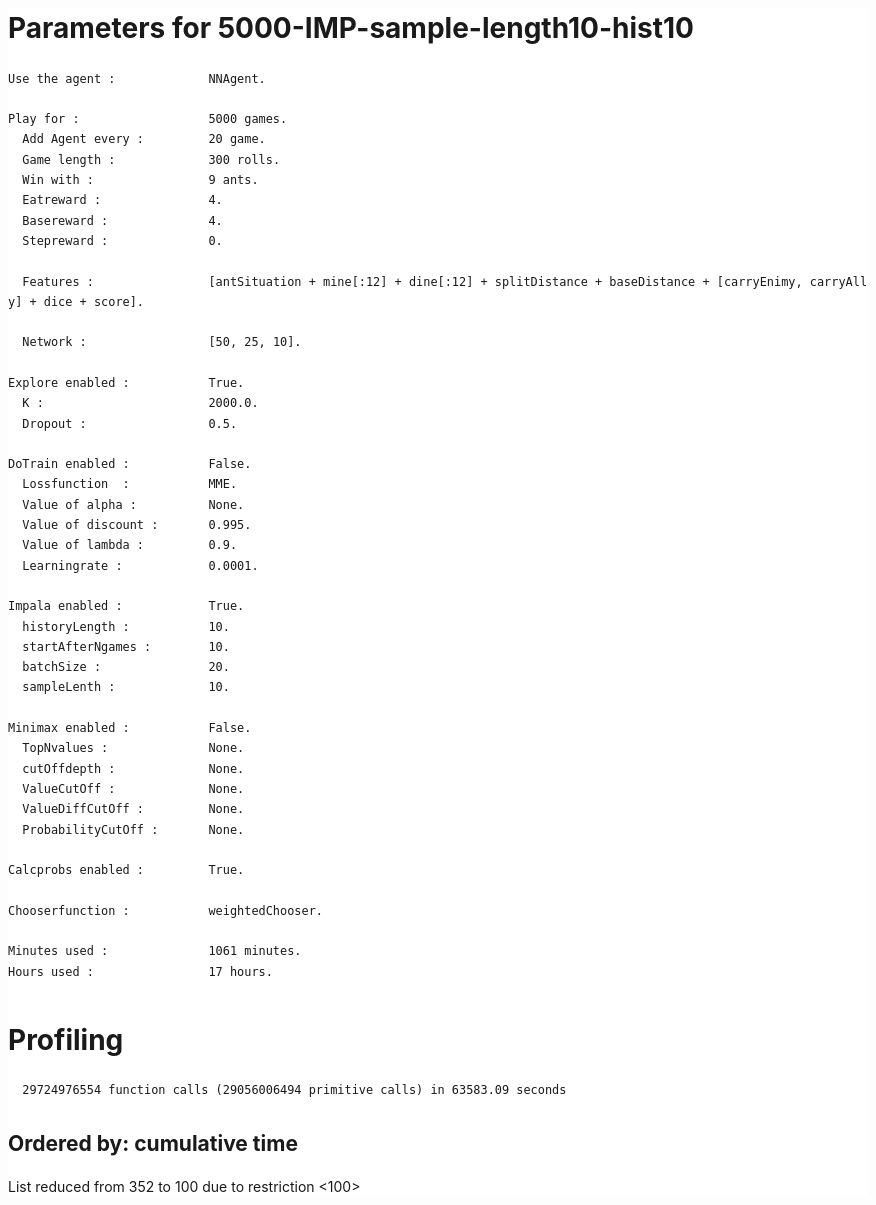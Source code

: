 # Parameters for 5000-IMP-sample-length10-hist10

    Use the agent :             NNAgent.

    Play for :                  5000 games.
      Add Agent every :         20 game.
      Game length :             300 rolls.
      Win with :                9 ants.
      Eatreward :               4.
      Basereward :              4.
      Stepreward :              0.

      Features :                [antSituation + mine[:12] + dine[:12] + splitDistance + baseDistance + [carryEnimy, carryAlly] + dice + score].

      Network :                 [50, 25, 10].

    Explore enabled :           True.
      K :                       2000.0.
      Dropout :                 0.5.

    DoTrain enabled :           False.
      Lossfunction  :           MME.
      Value of alpha :          None.
      Value of discount :       0.995.
      Value of lambda :         0.9.
      Learningrate :            0.0001.

    Impala enabled :            True.
      historyLength :           10.
      startAfterNgames :        10.
      batchSize :               20.
      sampleLenth :             10.

    Minimax enabled :           False.
      TopNvalues :              None.
      cutOffdepth :             None.
      ValueCutOff :             None.
      ValueDiffCutOff :         None.
      ProbabilityCutOff :       None.

    Calcprobs enabled :         True.

    Chooserfunction :           weightedChooser.

    Minutes used :              1061 minutes.
    Hours used :                17 hours.

# Profiling


      29724976554 function calls (29056006494 primitive calls) in 63583.09 seconds

##    Ordered by: cumulative time
   List reduced from 352 to 100 due to restriction <100>
